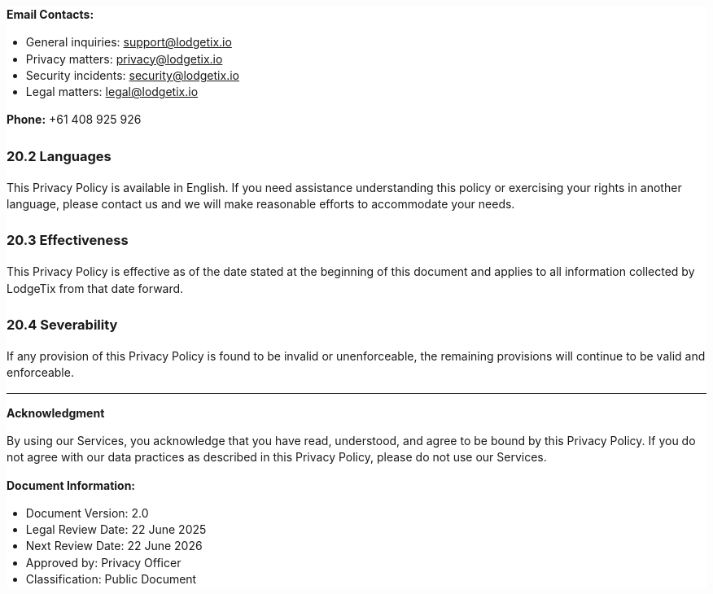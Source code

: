 **Email Contacts:**
- General inquiries: support@lodgetix.io
- Privacy matters: privacy@lodgetix.io
- Security incidents: security@lodgetix.io
- Legal matters: legal@lodgetix.io

**Phone:** +61 408 925 926

### 20.2 Languages

This Privacy Policy is available in English. If you need assistance understanding this policy or exercising your rights in another language, please contact us and we will make reasonable efforts to accommodate your needs.

### 20.3 Effectiveness

This Privacy Policy is effective as of the date stated at the beginning of this document and applies to all information collected by LodgeTix from that date forward.

### 20.4 Severability

If any provision of this Privacy Policy is found to be invalid or unenforceable, the remaining provisions will continue to be valid and enforceable.

---

**Acknowledgment**

By using our Services, you acknowledge that you have read, understood, and agree to be bound by this Privacy Policy. If you do not agree with our data practices as described in this Privacy Policy, please do not use our Services.

**Document Information:**
- Document Version: 2.0
- Legal Review Date: 22 June 2025
- Next Review Date: 22 June 2026
- Approved by: Privacy Officer
- Classification: Public Document